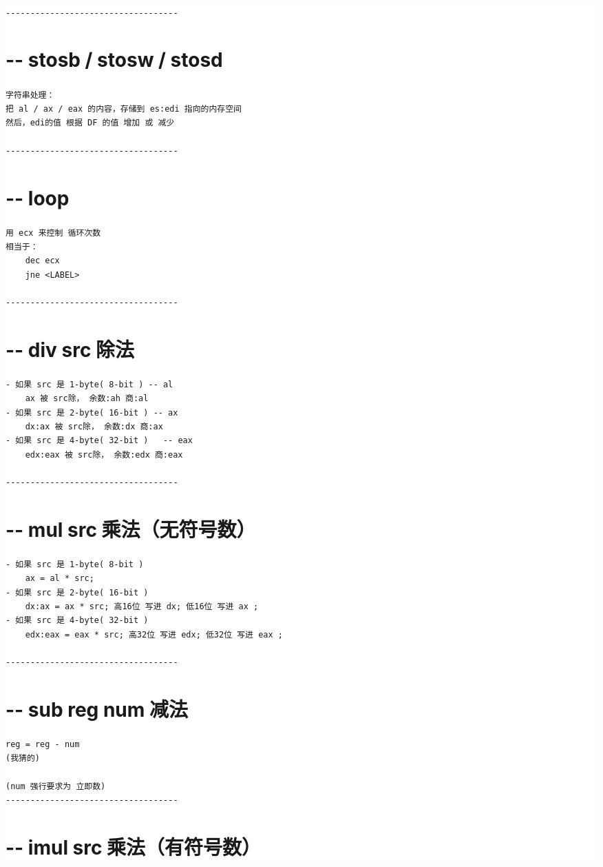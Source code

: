 	-----------------------------------

# -- stosb / stosw / stosd
	字符串处理：
	把 al / ax / eax 的内容，存储到 es:edi 指向的内存空间
	然后，edi的值 根据 DF 的值 增加 或 减少

	-----------------------------------

# -- loop
	用 ecx 来控制 循环次数
	相当于：
		dec ecx
		jne <LABEL>

	-----------------------------------

# -- div src  除法
	- 如果 src 是 1-byte( 8-bit ) -- al
		ax 被 src除， 余数:ah 商:al
	- 如果 src 是 2-byte( 16-bit ) -- ax
		dx:ax 被 src除， 余数:dx 商:ax
	- 如果 src 是 4-byte( 32-bit )   -- eax
		edx:eax 被 src除， 余数:edx 商:eax

	-----------------------------------


# -- mul src  乘法（无符号数）
	- 如果 src 是 1-byte( 8-bit )
		ax = al * src; 
	- 如果 src 是 2-byte( 16-bit )
		dx:ax = ax * src; 高16位 写进 dx; 低16位 写进 ax ;
	- 如果 src 是 4-byte( 32-bit )
		edx:eax = eax * src; 高32位 写进 edx; 低32位 写进 eax ;

	-----------------------------------

# -- sub  reg  num  减法
	reg = reg - num 
	(我猜的)

	(num 强行要求为 立即数)
	-----------------------------------


# -- imul src 乘法（有符号数）
